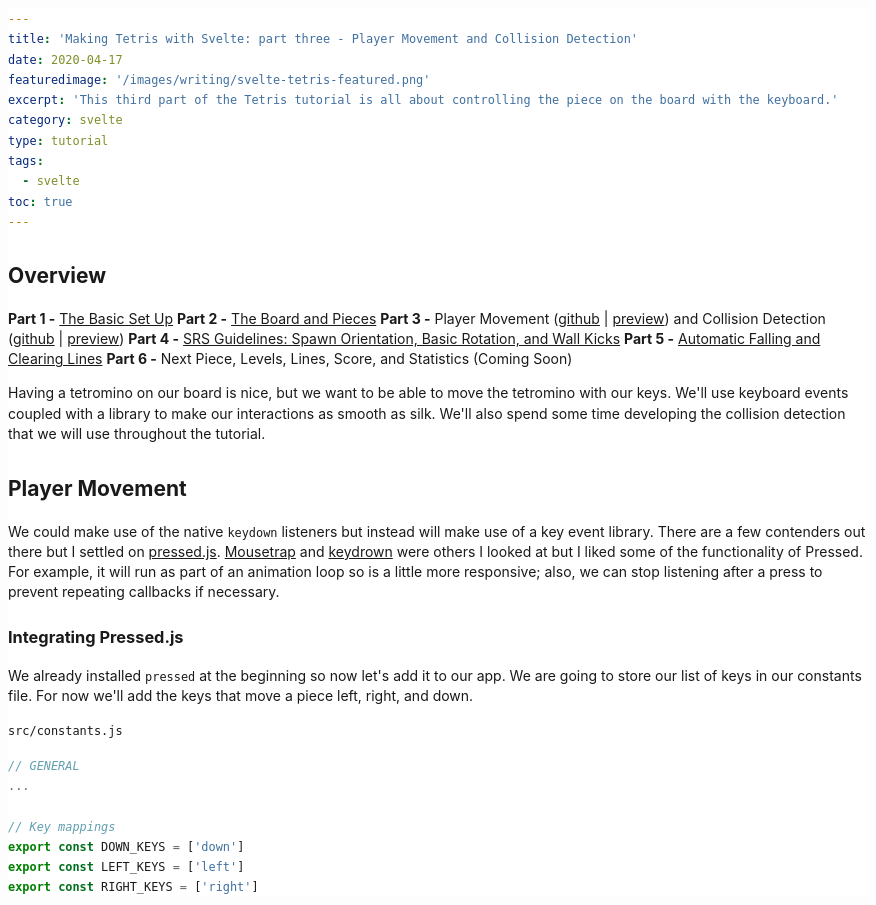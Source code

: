 ```yaml
---
title: 'Making Tetris with Svelte: part three - Player Movement and Collision Detection'
date: 2020-04-17
featuredimage: '/images/writing/svelte-tetris-featured.png'
excerpt: 'This third part of the Tetris tutorial is all about controlling the piece on the board with the keyboard.'
category: svelte
type: tutorial
tags:
  - svelte
toc: true
---
```


## Overview

**Part 1 -** [The Basic Set Up](/writing/svelte-tetris-part-one)
**Part 2 -** [The Board and Pieces](/writing/svelte-tetris-part-two)
**Part 3 -** Player Movement ([github](https://github.com/babycourageous/svelte-tetris/tree/03-player-movement) | [preview](https://03-player-movement--svelte-tetris.netlify.app/)) and Collision Detection ([github](https://github.com/babycourageous/svelte-tetris/tree/03-collision-detection) | [preview](https://03-collision-detection--svelte-tetris.netlify.app/))
**Part 4 -** [SRS Guidelines: Spawn Orientation, Basic Rotation, and Wall Kicks](/writing/svelte-tetris-part-four)
**Part 5 -** [Automatic Falling and Clearing Lines](/writing/svelte-tetris-part-five)
**Part 6 -** Next Piece, Levels, Lines, Score, and Statistics (Coming Soon)

Having a tetromino on our board is nice, but we want to be able to move the tetromino with our keys. We'll use keyboard events coupled with a library to make our interactions as smooth as silk. We'll also spend some time developing the collision detection that we will use throughout the tutorial.

## Player Movement

We could make use of the native `keydown` listeners but instead will make use of a key event library. There are a few contenders out there but I settled on [pressed.js](https://github.com/mimshwright/pressed.js). [Mousetrap](https://github.com/ccampbell/mousetrap) and [keydrown](https://github.com/jeremyckahn/keydrown) were others I looked at but I liked some of the functionality of Pressed. For example, it will run as part of an animation loop so is a little more responsive; also, we can stop listening after a press to prevent repeating callbacks if necessary.

### Integrating Pressed.js

We already installed `pressed` at the beginning so now let's add it to our app. We are going to store our list of keys in our constants file. For now we'll add the keys that move a piece left, right, and down.

`src/constants.js`

```js
// GENERAL
...

// Key mappings
export const DOWN_KEYS = ['down']
export const LEFT_KEYS = ['left']
export const RIGHT_KEYS = ['right']
```
